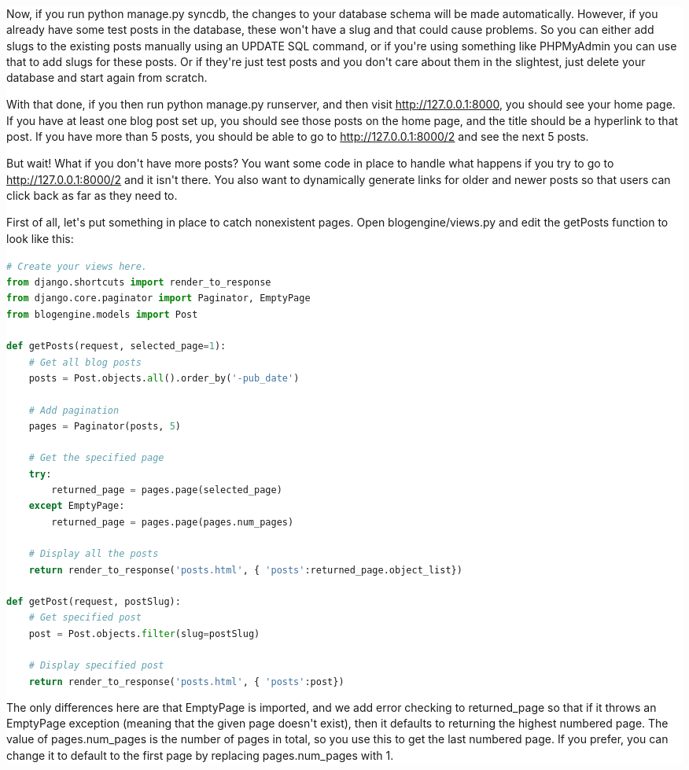 Now, if you run python manage.py syncdb, the changes to your database schema will be made automatically. However, if you already have some test posts in the database, these won't have a slug and that could cause problems. So you can either add slugs to the existing posts manually using an UPDATE SQL command, or if you're using something like PHPMyAdmin you can use that to add slugs for these posts. Or if they're just test posts and you don't care about them in the slightest, just delete your database and start again from scratch.

With that done, if you then run python manage.py runserver, and then visit http://127.0.0.1:8000, you should see your home page. If you have at least one blog post set up, you should see those posts on the home page, and the title should be a hyperlink to that post. If you have more than 5 posts, you should be able to go to http://127.0.0.1:8000/2 and see the next 5 posts.

But wait! What if you don't have more posts? You want some code in place to handle what happens if you try to go to http://127.0.0.1:8000/2 and it isn't there. You also want to dynamically generate links for older and newer posts so that users can click back as far as they need to.

First of all, let's put something in place to catch nonexistent pages. Open blogengine/views.py and edit the getPosts function to look like this:

```python
# Create your views here.
from django.shortcuts import render_to_response
from django.core.paginator import Paginator, EmptyPage
from blogengine.models import Post

def getPosts(request, selected_page=1):
    # Get all blog posts
    posts = Post.objects.all().order_by('-pub_date')

    # Add pagination
    pages = Paginator(posts, 5)

    # Get the specified page
    try:
        returned_page = pages.page(selected_page)
    except EmptyPage:
        returned_page = pages.page(pages.num_pages)

    # Display all the posts
    return render_to_response('posts.html', { 'posts':returned_page.object_list})

def getPost(request, postSlug):
    # Get specified post
    post = Post.objects.filter(slug=postSlug)

    # Display specified post
    return render_to_response('posts.html', { 'posts':post})
```

The only differences here are that EmptyPage is imported, and we add error checking to returned_page so that if it throws an EmptyPage exception (meaning that the given page doesn't exist), then it defaults to returning the highest numbered page. The value of pages.num_pages is the number of pages in total, so you use this to get the last numbered page. If you prefer, you can change it to default to the first page by replacing pages.num_pages with 1.
